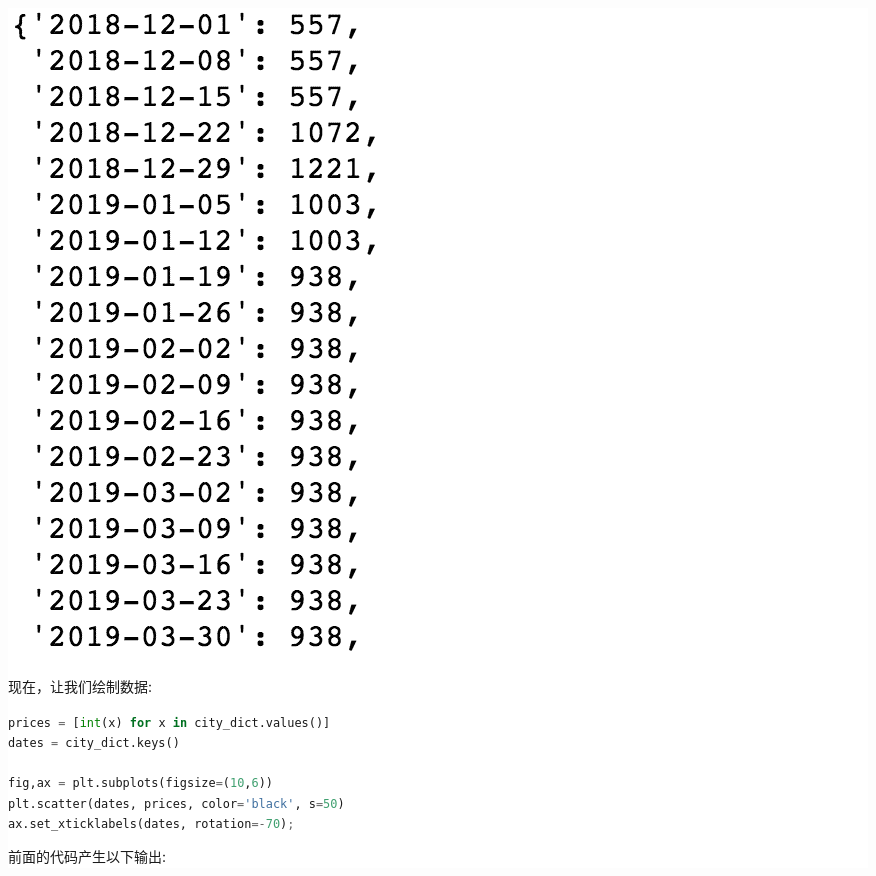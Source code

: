 ![](img/5ea4b5e6-56ee-4bf5-b88d-48542d881c79.png)

现在，让我们绘制数据:

```py
prices = [int(x) for x in city_dict.values()] 
dates = city_dict.keys() 

fig,ax = plt.subplots(figsize=(10,6)) 
plt.scatter(dates, prices, color='black', s=50) 
ax.set_xticklabels(dates, rotation=-70); 
```

前面的代码产生以下输出:
